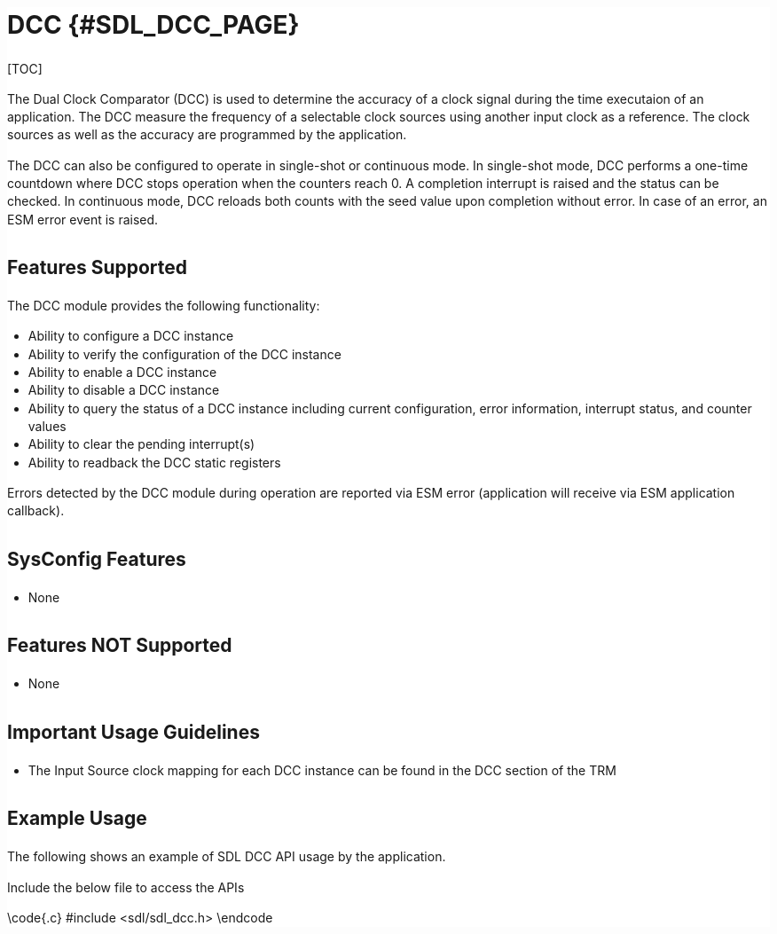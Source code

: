 # DCC {#SDL_DCC_PAGE}

[TOC]

The Dual Clock Comparator (DCC) is used to determine the accuracy of a clock signal during the time executaion of an application. The DCC measure the frequency of a selectable clock sources using another input clock as a reference. The clock sources as well as the accuracy are programmed by the application.

The DCC can also be configured to operate in single-shot or continuous mode. In single-shot mode, DCC performs a one-time countdown where DCC stops operation when the counters reach 0. A completion interrupt is raised and the status can be checked. In continuous mode, DCC reloads both counts with the seed value upon completion without error. In case of an error, an ESM error event is raised.

## Features Supported

The DCC module provides the following functionality:

* Ability to configure a DCC instance
* Ability to verify the configuration of the DCC instance
* Ability to enable a DCC instance
* Ability to disable a DCC instance
* Ability to query the status of a DCC instance including current configuration, error information, interrupt status, and counter values
* Ability to clear the pending interrupt(s)
* Ability to readback the DCC static registers

Errors detected by the DCC module during operation are reported via ESM error (application will receive via ESM application callback).

## SysConfig Features

- None

## Features NOT Supported

- None

## Important Usage Guidelines

- The Input Source clock mapping for each DCC instance can be found in the DCC section of the TRM

## Example Usage

The following shows an example of SDL DCC API usage by the application.

Include the below file to access the APIs

\code{.c}
#include <sdl/sdl_dcc.h>
\endcode
